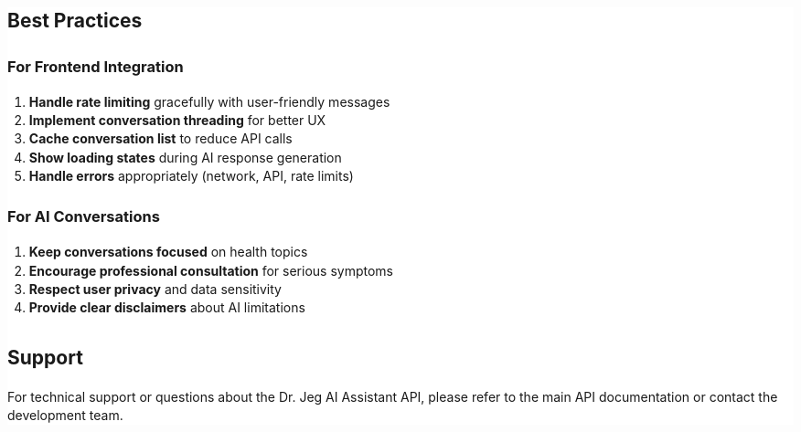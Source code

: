 ## Best Practices

### For Frontend Integration
1. **Handle rate limiting** gracefully with user-friendly messages
2. **Implement conversation threading** for better UX
3. **Cache conversation list** to reduce API calls
4. **Show loading states** during AI response generation
5. **Handle errors** appropriately (network, API, rate limits)

### For AI Conversations
1. **Keep conversations focused** on health topics
2. **Encourage professional consultation** for serious symptoms
3. **Respect user privacy** and data sensitivity
4. **Provide clear disclaimers** about AI limitations

## Support

For technical support or questions about the Dr. Jeg AI Assistant API, please refer to the main API documentation or contact the development team.

